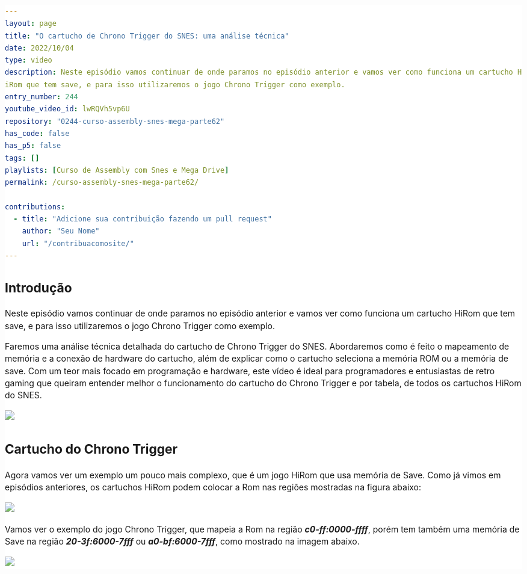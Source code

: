 ```yaml
---
layout: page
title: "O cartucho de Chrono Trigger do SNES: uma análise técnica"
date: 2022/10/04
type: video
description: Neste episódio vamos continuar de onde paramos no episódio anterior e vamos ver como funciona um cartucho HiRom que tem save, e para isso utilizaremos o jogo Chrono Trigger como exemplo.
entry_number: 244
youtube_video_id: lwRQVh5vp6U
repository: "0244-curso-assembly-snes-mega-parte62"
has_code: false
has_p5: false
tags: []
playlists: [Curso de Assembly com Snes e Mega Drive]
permalink: /curso-assembly-snes-mega-parte62/

contributions:
  - title: "Adicione sua contribuição fazendo um pull request"
    author: "Seu Nome"
    url: "/contribuacomosite/"
---
```


## Introdução

Neste episódio vamos continuar de onde paramos no episódio anterior e vamos ver como funciona um cartucho HiRom que tem save, e para isso utilizaremos o jogo Chrono Trigger como exemplo.

Faremos uma análise técnica detalhada do cartucho de Chrono Trigger do SNES. Abordaremos como é feito o mapeamento de memória e a conexão de hardware do cartucho, além de explicar como o cartucho seleciona a memória ROM ou a memória de save. Com um teor mais focado em programação e hardware, este vídeo é ideal para programadores e entusiastas de retro gaming que queiram entender melhor o funcionamento do cartucho do Chrono Trigger e por tabela, de todos os cartuchos HiRom do SNES.

<img src="/pages_data/{{page.repository}}/chrono.png" style="opacity:0.8; width:50%;"/>


## Cartucho do Chrono Trigger

Agora vamos ver um exemplo um pouco mais complexo, que é um jogo HiRom que usa memória de Save. Como já vimos em episódios anteriores, os cartuchos HiRom podem colocar a Rom nas regiões mostradas na figura abaixo:

<img src="/pages_data/{{page.repository}}/img9.jpg" style="opacity:0.8; width:100%;"/>

Vamos ver o exemplo do jogo Chrono Trigger, que mapeia a Rom na região ***c0-ff:0000-ffff***, porém tem também uma memória de Save na região ***20-3f:6000-7fff*** ou ***a0-bf:6000-7fff***, como mostrado na imagem abaixo.

<img src="/pages_data/{{page.repository}}/img1.jpg" style="opacity:0.8; width:100%;"/>
